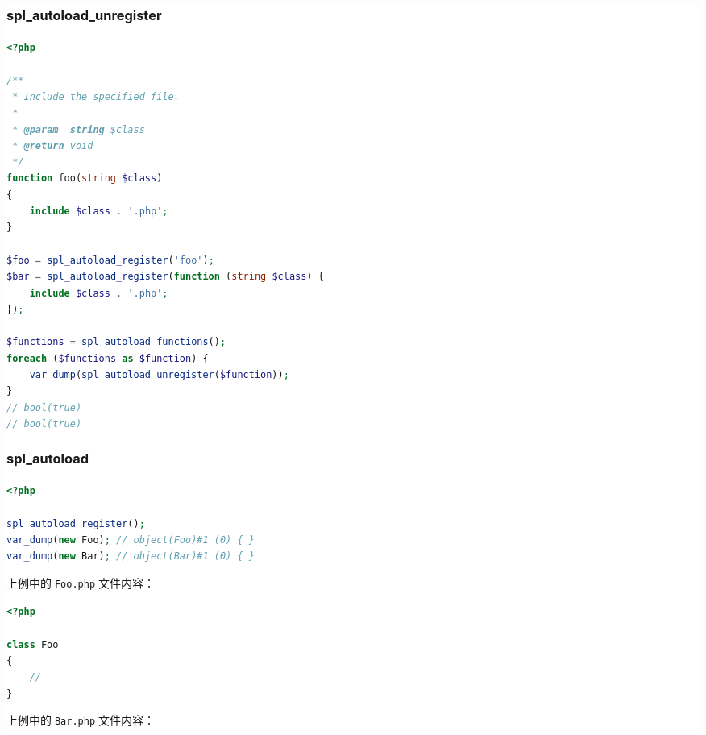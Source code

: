 ### spl_autoload_unregister

```php
<?php

/**
 * Include the specified file.
 *
 * @param  string $class
 * @return void
 */
function foo(string $class)
{
    include $class . '.php';
}

$foo = spl_autoload_register('foo');
$bar = spl_autoload_register(function (string $class) {
    include $class . '.php';
});

$functions = spl_autoload_functions();
foreach ($functions as $function) {
    var_dump(spl_autoload_unregister($function));
}
// bool(true)
// bool(true)

```

### spl_autoload

```php
<?php

spl_autoload_register();
var_dump(new Foo); // object(Foo)#1 (0) { }
var_dump(new Bar); // object(Bar)#1 (0) { }

```

上例中的 `Foo.php` 文件内容：

```php
<?php

class Foo
{
    //
}

```

上例中的 `Bar.php` 文件内容：
